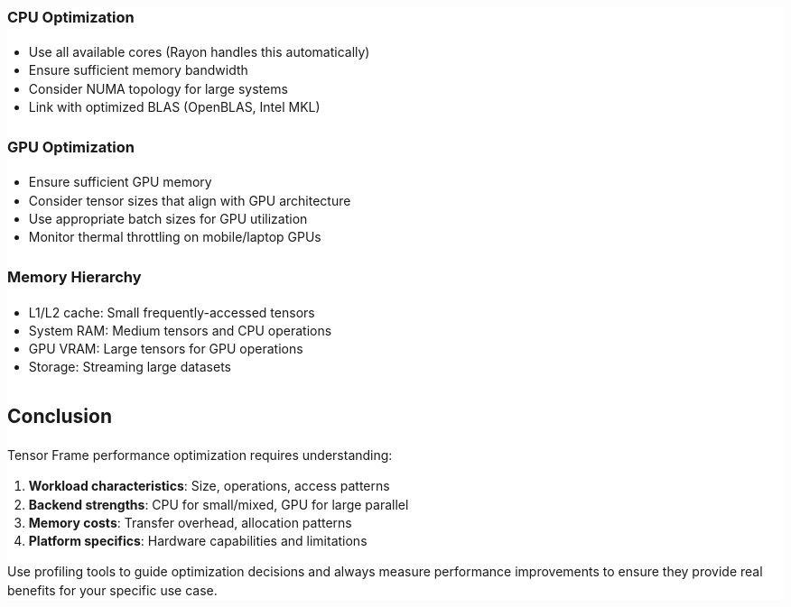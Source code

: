 ### CPU Optimization
- Use all available cores (Rayon handles this automatically)
- Ensure sufficient memory bandwidth
- Consider NUMA topology for large systems
- Link with optimized BLAS (OpenBLAS, Intel MKL)

### GPU Optimization  
- Ensure sufficient GPU memory
- Consider tensor sizes that align with GPU architecture
- Use appropriate batch sizes for GPU utilization
- Monitor thermal throttling on mobile/laptop GPUs

### Memory Hierarchy
- L1/L2 cache: Small frequently-accessed tensors
- System RAM: Medium tensors and CPU operations
- GPU VRAM: Large tensors for GPU operations
- Storage: Streaming large datasets

## Conclusion

Tensor Frame performance optimization requires understanding:
1. **Workload characteristics**: Size, operations, access patterns
2. **Backend strengths**: CPU for small/mixed, GPU for large parallel
3. **Memory costs**: Transfer overhead, allocation patterns
4. **Platform specifics**: Hardware capabilities and limitations

Use profiling tools to guide optimization decisions and always measure performance improvements to ensure they provide real benefits for your specific use case.